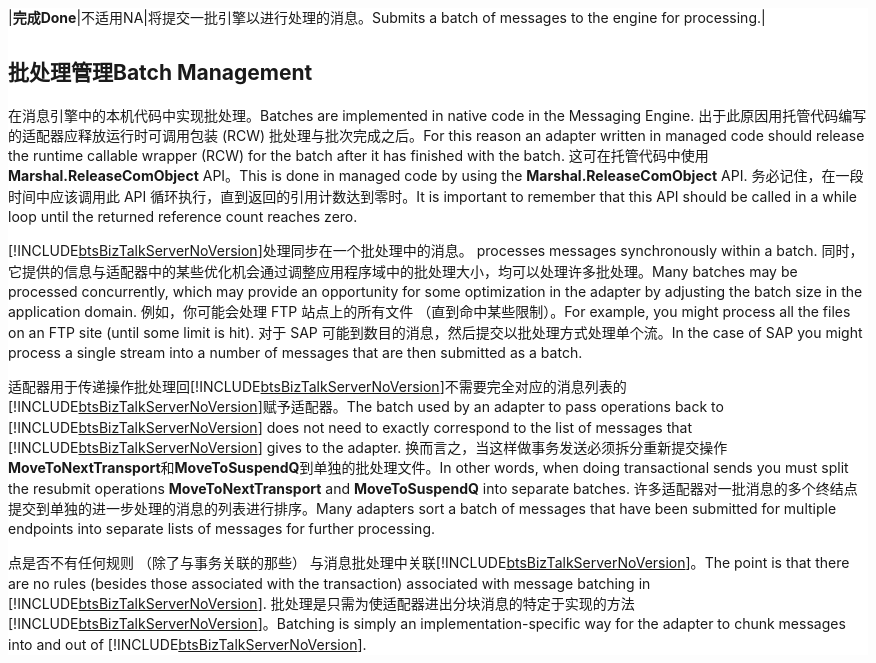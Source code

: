 |<span data-ttu-id="78b30-208">**完成**</span><span class="sxs-lookup"><span data-stu-id="78b30-208">**Done**</span></span>|<span data-ttu-id="78b30-209">不适用</span><span class="sxs-lookup"><span data-stu-id="78b30-209">NA</span></span>|<span data-ttu-id="78b30-210">将提交一批引擎以进行处理的消息。</span><span class="sxs-lookup"><span data-stu-id="78b30-210">Submits a batch of messages to the engine for processing.</span></span>|  
  
## <a name="batch-management"></a><span data-ttu-id="78b30-211">批处理管理</span><span class="sxs-lookup"><span data-stu-id="78b30-211">Batch Management</span></span>  
 <span data-ttu-id="78b30-212">在消息引擎中的本机代码中实现批处理。</span><span class="sxs-lookup"><span data-stu-id="78b30-212">Batches are implemented in native code in the Messaging Engine.</span></span> <span data-ttu-id="78b30-213">出于此原因用托管代码编写的适配器应释放运行时可调用包装 (RCW) 批处理与批次完成之后。</span><span class="sxs-lookup"><span data-stu-id="78b30-213">For this reason an adapter written in managed code should release the runtime callable wrapper (RCW) for the batch after it has finished with the batch.</span></span> <span data-ttu-id="78b30-214">这可在托管代码中使用**Marshal.ReleaseComObject** API。</span><span class="sxs-lookup"><span data-stu-id="78b30-214">This is done in managed code by using the **Marshal.ReleaseComObject** API.</span></span> <span data-ttu-id="78b30-215">务必记住，在一段时间中应该调用此 API 循环执行，直到返回的引用计数达到零时。</span><span class="sxs-lookup"><span data-stu-id="78b30-215">It is important to remember that this API should be called in a while loop until the returned reference count reaches zero.</span></span>  
  
 [!INCLUDE[btsBizTalkServerNoVersion](../includes/btsbiztalkservernoversion-md.md)]<span data-ttu-id="78b30-216">处理同步在一个批处理中的消息。</span><span class="sxs-lookup"><span data-stu-id="78b30-216"> processes messages synchronously within a batch.</span></span> <span data-ttu-id="78b30-217">同时，它提供的信息与适配器中的某些优化机会通过调整应用程序域中的批处理大小，均可以处理许多批处理。</span><span class="sxs-lookup"><span data-stu-id="78b30-217">Many batches may be processed concurrently, which may provide an opportunity for some optimization in the adapter by adjusting the batch size in the application domain.</span></span> <span data-ttu-id="78b30-218">例如，你可能会处理 FTP 站点上的所有文件 （直到命中某些限制）。</span><span class="sxs-lookup"><span data-stu-id="78b30-218">For example, you might process all the files on an FTP site (until some limit is hit).</span></span> <span data-ttu-id="78b30-219">对于 SAP 可能到数目的消息，然后提交以批处理方式处理单个流。</span><span class="sxs-lookup"><span data-stu-id="78b30-219">In the case of SAP you might process a single stream into a number of messages that are then submitted as a batch.</span></span>  
  
 <span data-ttu-id="78b30-220">适配器用于传递操作批处理回[!INCLUDE[btsBizTalkServerNoVersion](../includes/btsbiztalkservernoversion-md.md)]不需要完全对应的消息列表的[!INCLUDE[btsBizTalkServerNoVersion](../includes/btsbiztalkservernoversion-md.md)]赋予适配器。</span><span class="sxs-lookup"><span data-stu-id="78b30-220">The batch used by an adapter to pass operations back to [!INCLUDE[btsBizTalkServerNoVersion](../includes/btsbiztalkservernoversion-md.md)] does not need to exactly correspond to the list of messages that [!INCLUDE[btsBizTalkServerNoVersion](../includes/btsbiztalkservernoversion-md.md)] gives to the adapter.</span></span> <span data-ttu-id="78b30-221">换而言之，当这样做事务发送必须拆分重新提交操作**MoveToNextTransport**和**MoveToSuspendQ**到单独的批处理文件。</span><span class="sxs-lookup"><span data-stu-id="78b30-221">In other words, when doing transactional sends you must split the resubmit operations **MoveToNextTransport** and **MoveToSuspendQ** into separate batches.</span></span> <span data-ttu-id="78b30-222">许多适配器对一批消息的多个终结点提交到单独的进一步处理的消息的列表进行排序。</span><span class="sxs-lookup"><span data-stu-id="78b30-222">Many adapters sort a batch of messages that have been submitted for multiple endpoints into separate lists of messages for further processing.</span></span>  
  
 <span data-ttu-id="78b30-223">点是否不有任何规则 （除了与事务关联的那些） 与消息批处理中关联[!INCLUDE[btsBizTalkServerNoVersion](../includes/btsbiztalkservernoversion-md.md)]。</span><span class="sxs-lookup"><span data-stu-id="78b30-223">The point is that there are no rules (besides those associated with the transaction) associated with message batching in [!INCLUDE[btsBizTalkServerNoVersion](../includes/btsbiztalkservernoversion-md.md)].</span></span> <span data-ttu-id="78b30-224">批处理是只需为使适配器进出分块消息的特定于实现的方法[!INCLUDE[btsBizTalkServerNoVersion](../includes/btsbiztalkservernoversion-md.md)]。</span><span class="sxs-lookup"><span data-stu-id="78b30-224">Batching is simply an implementation-specific way for the adapter to chunk messages into and out of [!INCLUDE[btsBizTalkServerNoVersion](../includes/btsbiztalkservernoversion-md.md)].</span></span>  
  